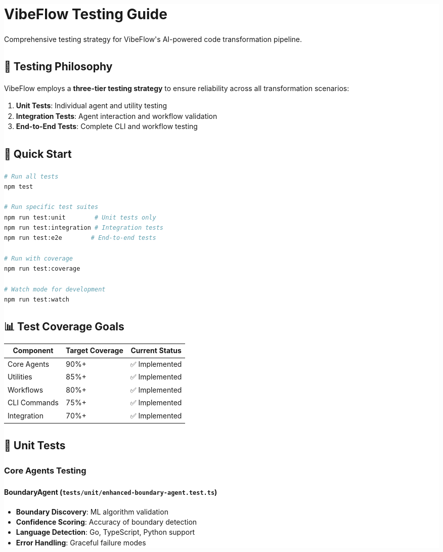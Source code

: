 # VibeFlow Testing Guide

Comprehensive testing strategy for VibeFlow's AI-powered code transformation pipeline.

## 🧪 Testing Philosophy

VibeFlow employs a **three-tier testing strategy** to ensure reliability across all transformation scenarios:

1. **Unit Tests**: Individual agent and utility testing
2. **Integration Tests**: Agent interaction and workflow validation  
3. **End-to-End Tests**: Complete CLI and workflow testing

## 🚀 Quick Start

```bash
# Run all tests
npm test

# Run specific test suites
npm run test:unit        # Unit tests only
npm run test:integration # Integration tests
npm run test:e2e        # End-to-end tests

# Run with coverage
npm run test:coverage

# Watch mode for development
npm run test:watch
```

## 📊 Test Coverage Goals

| Component | Target Coverage | Current Status |
|-----------|----------------|---------------|
| Core Agents | 90%+ | ✅ Implemented |
| Utilities | 85%+ | ✅ Implemented |
| Workflows | 80%+ | ✅ Implemented |
| CLI Commands | 75%+ | ✅ Implemented |
| Integration | 70%+ | ✅ Implemented |

## 🔬 Unit Tests

### Core Agents Testing

#### BoundaryAgent (`tests/unit/enhanced-boundary-agent.test.ts`)
- **Boundary Discovery**: ML algorithm validation
- **Confidence Scoring**: Accuracy of boundary detection
- **Language Detection**: Go, TypeScript, Python support
- **Error Handling**: Graceful failure modes
